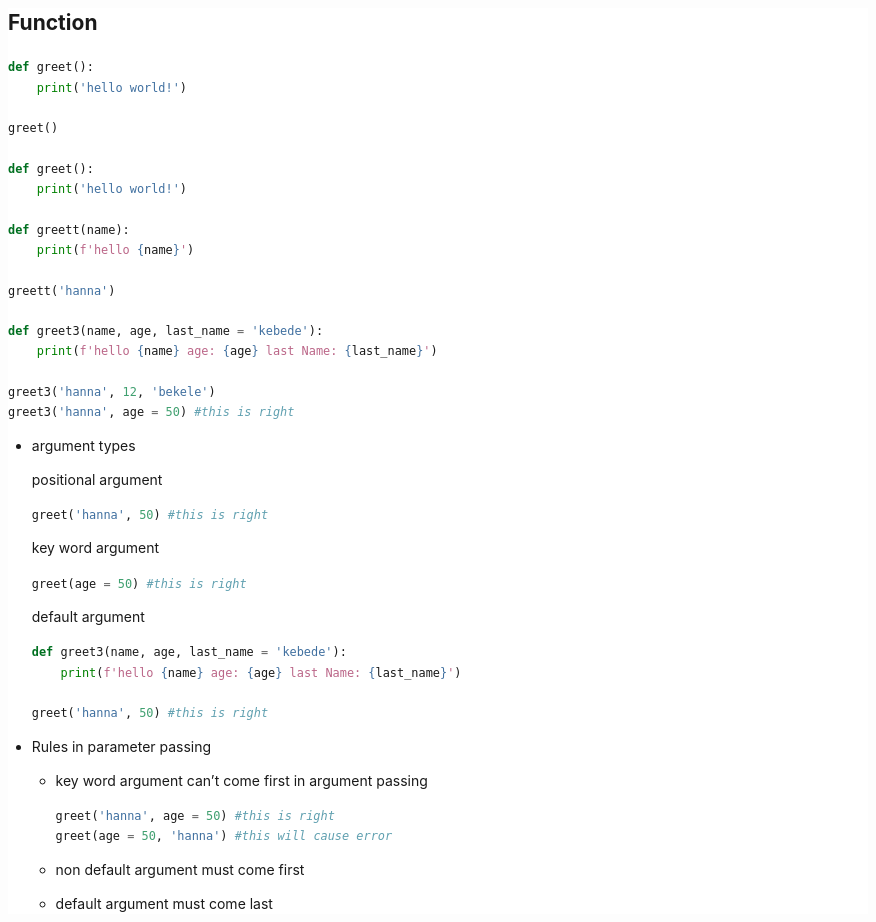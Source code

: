 ## Function

```python
def greet():
	print('hello world!')

greet()

def greet():
	print('hello world!')
	
def greett(name):
	print(f'hello {name}')
	
greett('hanna')

def greet3(name, age, last_name = 'kebede'):
	print(f'hello {name} age: {age} last Name: {last_name}')
	
greet3('hanna', 12, 'bekele')
greet3('hanna', age = 50) #this is right
```

- argument types
    
    positional argument
    
    ```python
    greet('hanna', 50) #this is right
    ```
    
    key word argument
    
    ```python
    greet(age = 50) #this is right
    ```
    
    default argument
    
    ```python
    def greet3(name, age, last_name = 'kebede'):
    	print(f'hello {name} age: {age} last Name: {last_name}')
    
    greet('hanna', 50) #this is right
    ```
    
- Rules in parameter passing
    - key word argument can’t come first in argument passing
        
        ```python
        greet('hanna', age = 50) #this is right
        greet(age = 50, 'hanna') #this will cause error
        ```
        
    - non default argument must come first
    - default argument must come last